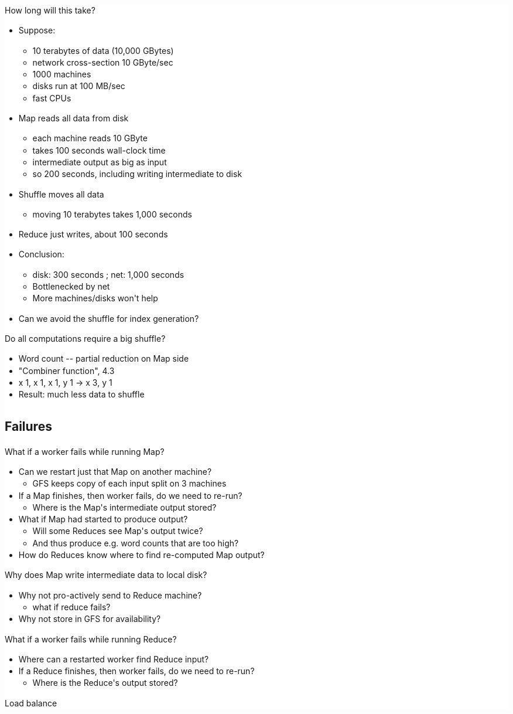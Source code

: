 How long will this take?

- Suppose:
  - 10 terabytes of data (10,000 GBytes)
  - network cross-section 10 GByte/sec
  - 1000 machines
  - disks run at 100 MB/sec
  - fast CPUs
- Map reads all data from disk
  - each machine reads 10 GByte
  - takes 100 seconds wall-clock time
  - intermediate output as big as input
  - so 200 seconds, including writing intermediate to disk
- Shuffle moves all data
  - moving 10 terabytes takes 1,000 seconds
- Reduce just writes, about 100 seconds
- Conclusion:
  - disk: 300 seconds ; net: 1,000 seconds
  - Bottlenecked by net
  - More machines/disks won't help

- Can we avoid the shuffle for index generation?

Do all computations require a big shuffle?

- Word count -- partial reduction on Map side
- "Combiner function", 4.3
- x 1, x 1, x 1, y 1 -> x 3, y 1
- Result: much less data to shuffle

## Failures

What if a worker fails while running Map?

- Can we restart just that Map on another machine?
  - GFS keeps copy of each input split on 3 machines
- If a Map finishes, then worker fails, do we need to re-run?
  - Where is the Map's intermediate output stored?
- What if Map had started to produce output?
  - Will some Reduces see Map's output twice?
  - And thus produce e.g. word counts that are too high?
- How do Reduces know where to find re-computed Map output?

Why does Map write intermediate data to local disk?
- Why not pro-actively send to Reduce machine?
  - what if reduce fails?
- Why not store in GFS for availability?

What if a worker fails while running Reduce?
- Where can a restarted worker find Reduce input?
- If a Reduce finishes, then worker fails, do we need to re-run?
  - Where is the Reduce's output stored?

Load balance
